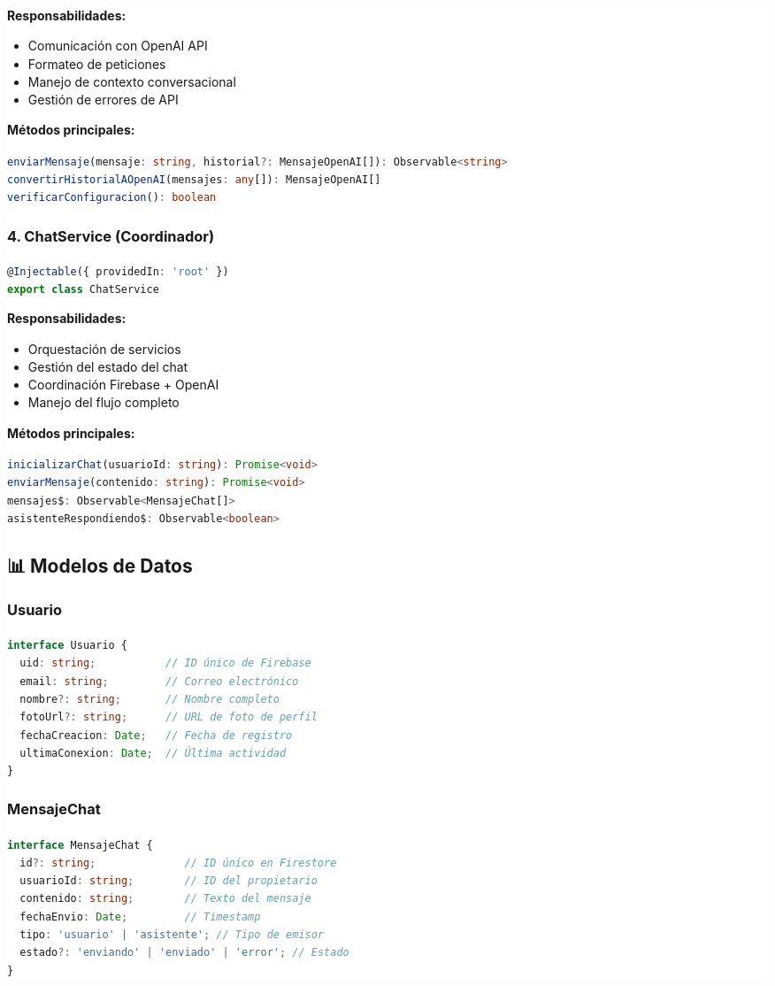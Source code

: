 **Responsabilidades:**
- Comunicación con OpenAI API
- Formateo de peticiones
- Manejo de contexto conversacional
- Gestión de errores de API

**Métodos principales:**
```typescript
enviarMensaje(mensaje: string, historial?: MensajeOpenAI[]): Observable<string>
convertirHistorialAOpenAI(mensajes: any[]): MensajeOpenAI[]
verificarConfiguracion(): boolean
```

### 4. ChatService (Coordinador)
```typescript
@Injectable({ providedIn: 'root' })
export class ChatService
```

**Responsabilidades:**
- Orquestación de servicios
- Gestión del estado del chat
- Coordinación Firebase + OpenAI
- Manejo del flujo completo

**Métodos principales:**
```typescript
inicializarChat(usuarioId: string): Promise<void>
enviarMensaje(contenido: string): Promise<void>
mensajes$: Observable<MensajeChat[]>
asistenteRespondiendo$: Observable<boolean>
```

## 📊 Modelos de Datos

### Usuario
```typescript
interface Usuario {
  uid: string;           // ID único de Firebase
  email: string;         // Correo electrónico
  nombre?: string;       // Nombre completo
  fotoUrl?: string;      // URL de foto de perfil
  fechaCreacion: Date;   // Fecha de registro
  ultimaConexion: Date;  // Última actividad
}
```

### MensajeChat
```typescript
interface MensajeChat {
  id?: string;              // ID único en Firestore
  usuarioId: string;        // ID del propietario
  contenido: string;        // Texto del mensaje
  fechaEnvio: Date;         // Timestamp
  tipo: 'usuario' | 'asistente'; // Tipo de emisor
  estado?: 'enviando' | 'enviado' | 'error'; // Estado
}
```
